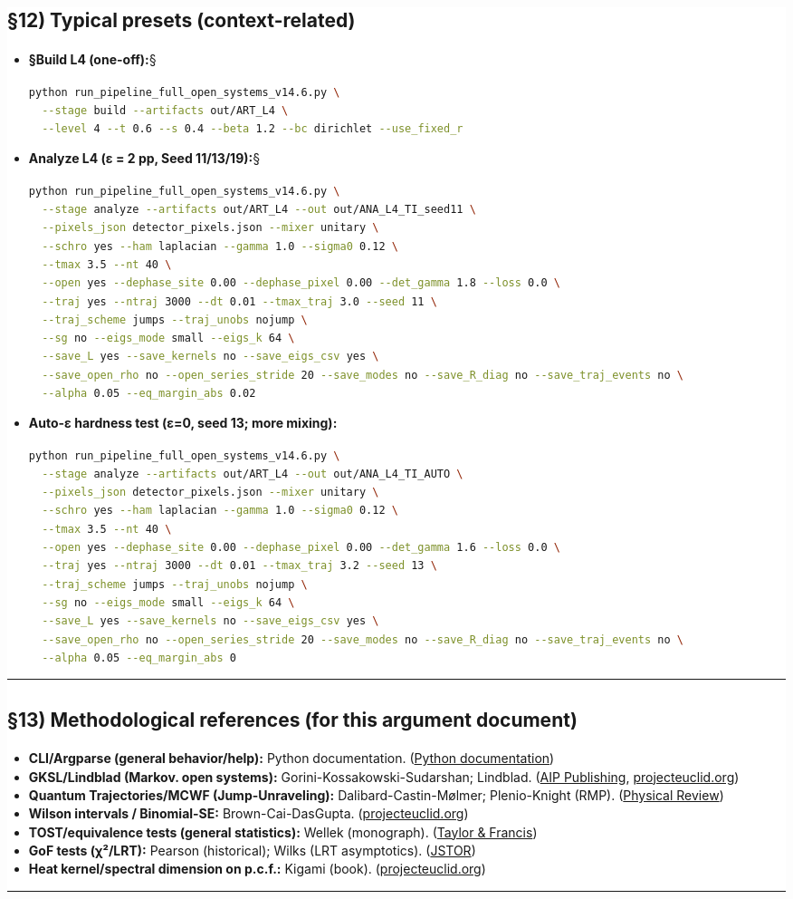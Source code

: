 
## §12) Typical presets (context-related)

* **§Build L4 (one-off):**§

  ```bash
  python run_pipeline_full_open_systems_v14.6.py \
    --stage build --artifacts out/ART_L4 \
    --level 4 --t 0.6 --s 0.4 --beta 1.2 --bc dirichlet --use_fixed_r
  ```
* **Analyze L4 (ε = 2 pp, Seed 11/13/19):**§

  ```bash
  python run_pipeline_full_open_systems_v14.6.py \
    --stage analyze --artifacts out/ART_L4 --out out/ANA_L4_TI_seed11 \
    --pixels_json detector_pixels.json --mixer unitary \
    --schro yes --ham laplacian --gamma 1.0 --sigma0 0.12 \
    --tmax 3.5 --nt 40 \
    --open yes --dephase_site 0.00 --dephase_pixel 0.00 --det_gamma 1.8 --loss 0.0 \
    --traj yes --ntraj 3000 --dt 0.01 --tmax_traj 3.0 --seed 11 \
    --traj_scheme jumps --traj_unobs nojump \
    --sg no --eigs_mode small --eigs_k 64 \
    --save_L yes --save_kernels no --save_eigs_csv yes \
    --save_open_rho no --open_series_stride 20 --save_modes no --save_R_diag no --save_traj_events no \
    --alpha 0.05 --eq_margin_abs 0.02
  ```
* **Auto-ε hardness test (ε=0, seed 13; more mixing):**

  ```bash
  python run_pipeline_full_open_systems_v14.6.py \
    --stage analyze --artifacts out/ART_L4 --out out/ANA_L4_TI_AUTO \
    --pixels_json detector_pixels.json --mixer unitary \
    --schro yes --ham laplacian --gamma 1.0 --sigma0 0.12 \
    --tmax 3.5 --nt 40 \
    --open yes --dephase_site 0.00 --dephase_pixel 0.00 --det_gamma 1.6 --loss 0.0 \
    --traj yes --ntraj 3000 --dt 0.01 --tmax_traj 3.2 --seed 13 \
    --traj_scheme jumps --traj_unobs nojump \
    --sg no --eigs_mode small --eigs_k 64 \
    --save_L yes --save_kernels no --save_eigs_csv yes \
    --save_open_rho no --open_series_stride 20 --save_modes no --save_R_diag no --save_traj_events no \
    --alpha 0.05 --eq_margin_abs 0
  ```

---

## §13) Methodological references (for this argument document)

* **CLI/Argparse (general behavior/help):** Python documentation. ([Python documentation][1])
* **GKSL/Lindblad (Markov. open systems):** Gorini-Kossakowski-Sudarshan; Lindblad. ([AIP Publishing][3], [projecteuclid.org][2])
* **Quantum Trajectories/MCWF (Jump-Unraveling):** Dalibard-Castin-Mølmer; Plenio-Knight (RMP). ([Physical Review][4])
* **Wilson intervals / Binomial-SE:** Brown-Cai-DasGupta. ([projecteuclid.org][5])
* **TOST/equivalence tests (general statistics):** Wellek (monograph). ([Taylor & Francis][9])
* **GoF tests (χ²/LRT):** Pearson (historical); Wilks (LRT asymptotics). ([JSTOR][7])
* **Heat kernel/spectral dimension on p.c.f.:** Kigami (book). ([projecteuclid.org][2])

---

[1]: https://docs.python.org/3/library/argparse.html?utm_source=chatgpt.com "argparse - Parser for command-line options, arguments ..."
[2]: https://projecteuclid.org/journals/communications-in-mathematical-physics/volume-48/issue-2/On-the-generators-of-quantum-dynamical-semigroups/cmp/1103899849.full?utm_source=chatgpt.com "On the generators of quantum dynamical semigroups"
[3]: https://pubs.aip.org/aip/jmp/article/17/5/821/225427/Completely-positive-dynamical-semigroups-of-N?utm_source=chatgpt.com "Completely positive dynamical semigroups of N-level systems"
[4]: https://link.aps.org/doi/10.1103/PhysRevLett.68.580?utm_source=chatgpt.com "Wave-function approach to dissipative processes in quantum ..."
[5]: https://projecteuclid.org/journals/statistical-science/volume-16/issue-2/Interval-Estimation-for-a-Binomial-Proportion/10.1214/ss/1009213286.full?utm_source=chatgpt.com "Interval Estimation for a Binomial Proportion"
[6]: https://www-stat.wharton.upenn.edu/~lbrown/Papers/2001a%20Interval%20estimation%20for%20a%20binomial%20proportion%20%28with%20T.%20T.%20Cai%20and%20A.%20DasGupta%29.pdf?utm_source=chatgpt.com "Interval Estimation for a Binomial Proportion"
[7]: https://www.jstor.org/stable/1402731?utm_source=chatgpt.com "Karl Pearson and the Chi-Squared Test"
[8]: https://citeseerx.ist.psu.edu/document?doi=8d94835a2f49607c22a081741a59a502a24d4e43&repid=rep1&type=pdf&utm_source=chatgpt.com "Karl Pearson and the Chi-Squared Test"
[9]: https://www.taylorfrancis.com/books/mono/10.1201/EBK1439808184/testing-statistical-hypotheses-equivalence-noninferiority-stefan-wellek?utm_source=chatgpt.com "Testing Statistical Hypotheses of Equivalence and Noninferiority"
[10]: https://link.aps.org/doi/10.1103/RevModPhys.70.101?utm_source=chatgpt.com "The quantum-jump approach to dissipative dynamics in ..."